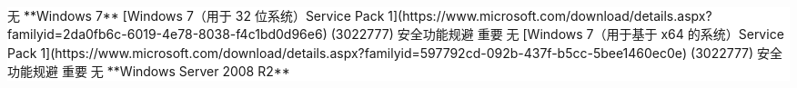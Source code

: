</td>
<td style="border:1px solid black;">
无

</td>
</tr>
<tr>
<td style="border:1px solid black;" colspan="4">
**Windows 7**

</td>
</tr>
<tr>
<td style="border:1px solid black;">
[Windows 7（用于 32 位系统）Service Pack 1](https://www.microsoft.com/download/details.aspx?familyid=2da0fb6c-6019-4e78-8038-f4c1bd0d96e6)  
(3022777)

</td>
<td style="border:1px solid black;">
安全功能规避

</td>
<td style="border:1px solid black;">
重要

</td>
<td style="border:1px solid black;">
无

</td>
</tr>
<tr>
<td style="border:1px solid black;">
[Windows 7（用于基于 x64 的系统）Service Pack 1](https://www.microsoft.com/download/details.aspx?familyid=597792cd-092b-437f-b5cc-5bee1460ec0e)  
(3022777)

</td>
<td style="border:1px solid black;">
安全功能规避

</td>
<td style="border:1px solid black;">
重要

</td>
<td style="border:1px solid black;">
无

</td>
</tr>
<tr>
<td style="border:1px solid black;" colspan="4">
**Windows Server 2008 R2**
